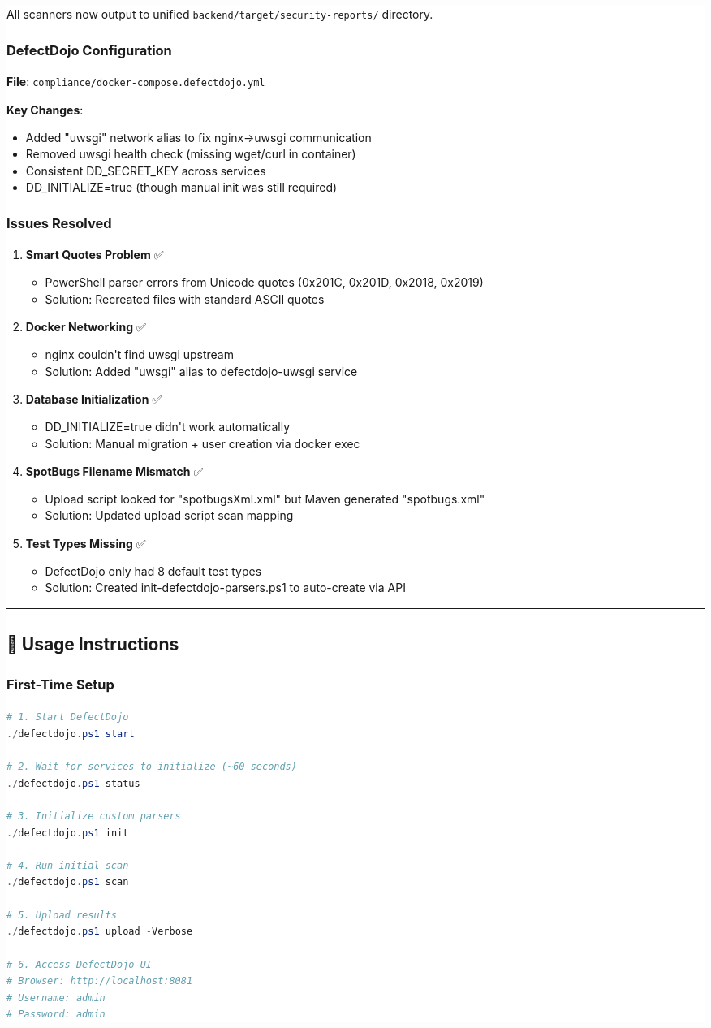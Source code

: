 All scanners now output to unified `backend/target/security-reports/` directory.

### DefectDojo Configuration

**File**: `compliance/docker-compose.defectdojo.yml`

**Key Changes**:
- Added "uwsgi" network alias to fix nginx→uwsgi communication
- Removed uwsgi health check (missing wget/curl in container)
- Consistent DD_SECRET_KEY across services
- DD_INITIALIZE=true (though manual init was still required)

### Issues Resolved

1. **Smart Quotes Problem** ✅
   - PowerShell parser errors from Unicode quotes (0x201C, 0x201D, 0x2018, 0x2019)
   - Solution: Recreated files with standard ASCII quotes

2. **Docker Networking** ✅
   - nginx couldn't find uwsgi upstream
   - Solution: Added "uwsgi" alias to defectdojo-uwsgi service

3. **Database Initialization** ✅
   - DD_INITIALIZE=true didn't work automatically
   - Solution: Manual migration + user creation via docker exec

4. **SpotBugs Filename Mismatch** ✅
   - Upload script looked for "spotbugsXml.xml" but Maven generated "spotbugs.xml"
   - Solution: Updated upload script scan mapping

5. **Test Types Missing** ✅
   - DefectDojo only had 8 default test types
   - Solution: Created init-defectdojo-parsers.ps1 to auto-create via API

---

## 🚀 Usage Instructions

### First-Time Setup

```powershell
# 1. Start DefectDojo
./defectdojo.ps1 start

# 2. Wait for services to initialize (~60 seconds)
./defectdojo.ps1 status

# 3. Initialize custom parsers
./defectdojo.ps1 init

# 4. Run initial scan
./defectdojo.ps1 scan

# 5. Upload results
./defectdojo.ps1 upload -Verbose

# 6. Access DefectDojo UI
# Browser: http://localhost:8081
# Username: admin
# Password: admin
```
